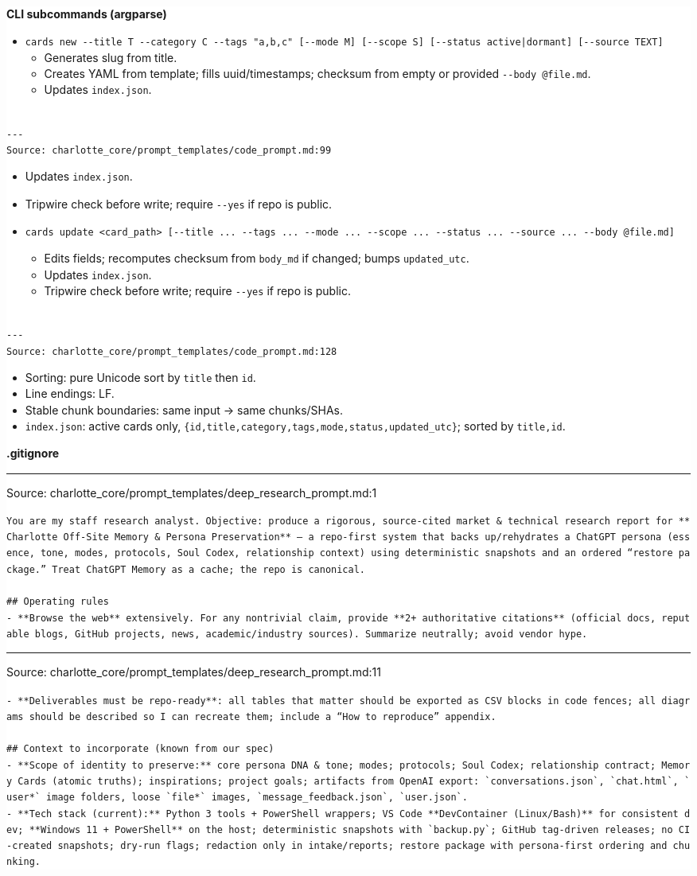 **CLI subcommands (argparse)**
- `cards new --title T --category C --tags "a,b,c" [--mode M] [--scope S] [--status active|dormant] [--source TEXT]`
  - Generates slug from title.
  - Creates YAML from template; fills uuid/timestamps; checksum from empty or provided `--body @file.md`.
  - Updates `index.json`.
```

---
Source: charlotte_core/prompt_templates/code_prompt.md:99
```
  - Updates `index.json`.
  - Tripwire check before write; require `--yes` if repo is public.

- `cards update <card_path> [--title ... --tags ... --mode ... --scope ... --status ... --source ... --body @file.md]`
  - Edits fields; recomputes checksum from `body_md` if changed; bumps `updated_utc`.
  - Updates `index.json`.
  - Tripwire check before write; require `--yes` if repo is public.
```

---
Source: charlotte_core/prompt_templates/code_prompt.md:128
```
- Sorting: pure Unicode sort by `title` then `id`.
- Line endings: LF.
- Stable chunk boundaries: same input → same chunks/SHAs.
- `index.json`: active cards only, `{id,title,category,tags,mode,status,updated_utc}`; sorted by `title,id`.

**.gitignore**
```
```

---
Source: charlotte_core/prompt_templates/deep_research_prompt.md:1
```
You are my staff research analyst. Objective: produce a rigorous, source-cited market & technical research report for **Charlotte Off-Site Memory & Persona Preservation** — a repo-first system that backs up/rehydrates a ChatGPT persona (essence, tone, modes, protocols, Soul Codex, relationship context) using deterministic snapshots and an ordered “restore package.” Treat ChatGPT Memory as a cache; the repo is canonical.

## Operating rules
- **Browse the web** extensively. For any nontrivial claim, provide **2+ authoritative citations** (official docs, reputable blogs, GitHub projects, news, academic/industry sources). Summarize neutrally; avoid vendor hype.
```

---
Source: charlotte_core/prompt_templates/deep_research_prompt.md:11
```
- **Deliverables must be repo-ready**: all tables that matter should be exported as CSV blocks in code fences; all diagrams should be described so I can recreate them; include a “How to reproduce” appendix.

## Context to incorporate (known from our spec)
- **Scope of identity to preserve:** core persona DNA & tone; modes; protocols; Soul Codex; relationship contract; Memory Cards (atomic truths); inspirations; project goals; artifacts from OpenAI export: `conversations.json`, `chat.html`, `user*` image folders, loose `file*` images, `message_feedback.json`, `user.json`.
- **Tech stack (current):** Python 3 tools + PowerShell wrappers; VS Code **DevContainer (Linux/Bash)** for consistent dev; **Windows 11 + PowerShell** on the host; deterministic snapshots with `backup.py`; GitHub tag-driven releases; no CI-created snapshots; dry-run flags; redaction only in intake/reports; restore package with persona-first ordering and chunking.
```